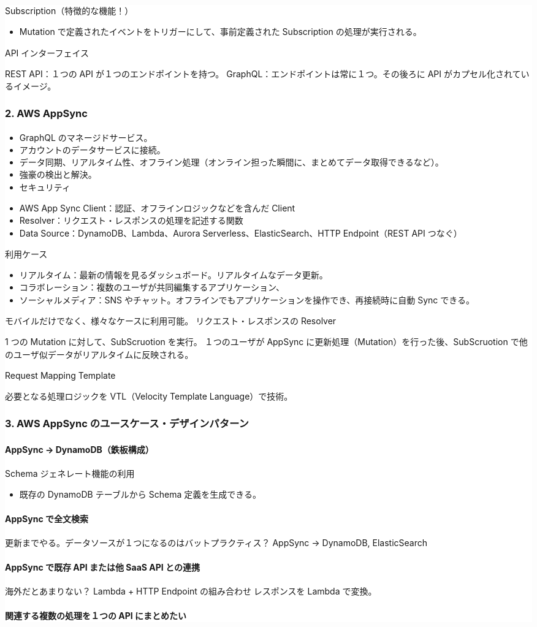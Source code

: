 Subscription（特徴的な機能！）

- Mutation で定義されたイベントをトリガーにして、事前定義された Subscription の処理が実行される。

API インターフェイス

REST API：１つの API が１つのエンドポイントを持つ。
GraphQL：エンドポイントは常に１つ。その後ろに API がカプセル化されているイメージ。

### 2. AWS AppSync

- GraphQL のマネージドサービス。
- アカウントのデータサービスに接続。
- データ同期、リアルタイム性、オフライン処理（オンライン担った瞬間に、まとめてデータ取得できるなど）。
- 強豪の検出と解決。
- セキュリティ

* AWS App Sync Client：認証、オフラインロジックなどを含んだ Client
* Resolver：リクエスト・レスポンスの処理を記述する関数
* Data Source：DynamoDB、Lambda、Aurora Serverless、ElasticSearch、HTTP Endpoint（REST API つなぐ）

利用ケース

- リアルタイム：最新の情報を見るダッシュボード。リアルタイムなデータ更新。
- コラボレーション：複数のユーザが共同編集するアプリケーション、
- ソーシャルメディア：SNS やチャット。オフラインでもアプリケーションを操作でき、再接続時に自動 Sync できる。

モバイルだけでなく、様々なケースに利用可能。
リクエスト・レスポンスの Resolver

1 つの Mutation に対して、SubScruotion を実行。
１つのユーザが AppSync に更新処理（Mutation）を行った後、SubScruotion で他のユーザ似データがリアルタイムに反映される。

Request Mapping Template

必要となる処理ロジックを VTL（Velocity Template Language）で技術。

### 3. AWS AppSync のユースケース・デザインパターン

#### AppSync -> DynamoDB（鉄板構成）

Schema ジェネレート機能の利用

- 既存の DynamoDB テーブルから Schema 定義を生成できる。

#### AppSync で全文検索

更新までやる。データソースが１つになるのはバットプラクティス？
AppSync -> DynamoDB, ElasticSearch

#### AppSync で既存 API または他 SaaS API との連携

海外だとあまりない？
Lambda + HTTP Endpoint の組み合わせ
レスポンスを Lambda で変換。

#### 関連する複数の処理を１つの API にまとめたい
